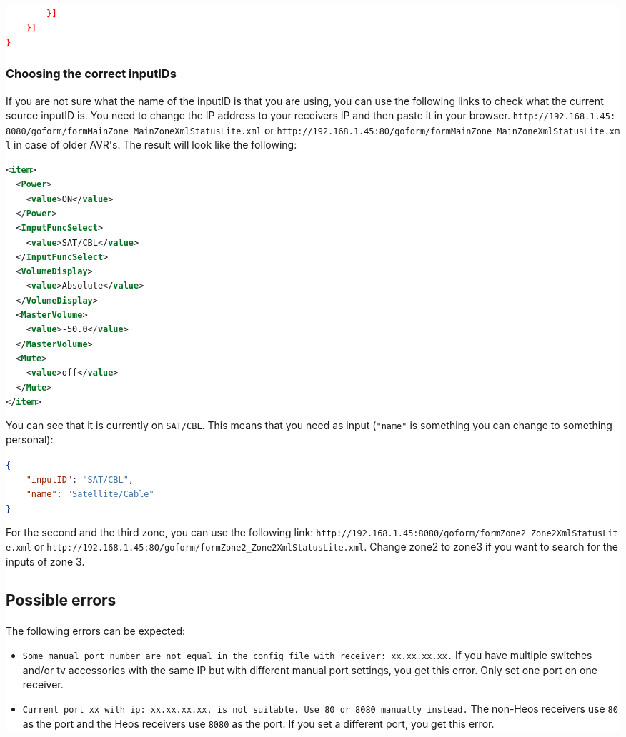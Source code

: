 ```json
        }]
    }]
}
```

### Choosing the correct inputIDs
If you are not sure what the name of the inputID is that you are using, you can use the following links to check what the current source inputID is. You need to change the IP address to your receivers IP and then paste it in your browser. `http://192.168.1.45:8080/goform/formMainZone_MainZoneXmlStatusLite.xml` or `http://192.168.1.45:80/goform/formMainZone_MainZoneXmlStatusLite.xml` in case of older AVR's. The result will look like the following:
```xml
<item>
  <Power>
    <value>ON</value>
  </Power>
  <InputFuncSelect>
    <value>SAT/CBL</value>
  </InputFuncSelect>
  <VolumeDisplay>
    <value>Absolute</value>
  </VolumeDisplay>
  <MasterVolume>
    <value>-50.0</value>
  </MasterVolume>
  <Mute>
    <value>off</value>
  </Mute>
</item>
```
You can see that it is currently on `SAT/CBL`. This means that you need as input (`"name"` is something you can change to something personal): 

```json
{
    "inputID": "SAT/CBL",
    "name": "Satellite/Cable"
}
```
For the second and the third zone, you can use the following link: `http://192.168.1.45:8080/goform/formZone2_Zone2XmlStatusLite.xml` or `http://192.168.1.45:80/goform/formZone2_Zone2XmlStatusLite.xml`. Change zone2 to zone3 if you want to search for the inputs of zone 3.

## Possible errors
The following errors can be expected:
* `Some manual port number are not equal in the config file with receiver: xx.xx.xx.xx.`
If you have multiple switches and/or tv accessories with the same IP but with different manual port settings, you get this error. Only set one port on one receiver.

* `Current port xx with ip: xx.xx.xx.xx, is not suitable. Use 80 or 8080 manually instead.`
The non-Heos receivers use `80` as the port and the Heos receivers use `8080` as the port. If you set a different port, you get this error.
